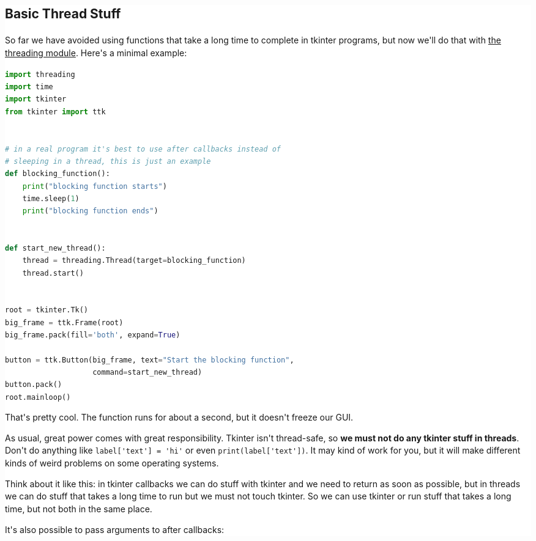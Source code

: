 ## Basic Thread Stuff

So far we have avoided using functions that take a long time to complete
in tkinter programs, but now we'll do that with [the threading
module](https://docs.python.org/3/library/threading.html). Here's a
minimal example:

[include]: # (printy-threads.py)
```python
import threading
import time
import tkinter
from tkinter import ttk


# in a real program it's best to use after callbacks instead of
# sleeping in a thread, this is just an example
def blocking_function():
    print("blocking function starts")
    time.sleep(1)
    print("blocking function ends")


def start_new_thread():
    thread = threading.Thread(target=blocking_function)
    thread.start()


root = tkinter.Tk()
big_frame = ttk.Frame(root)
big_frame.pack(fill='both', expand=True)

button = ttk.Button(big_frame, text="Start the blocking function",
                    command=start_new_thread)
button.pack()
root.mainloop()
```

That's pretty cool. The function runs for about a second, but it doesn't
freeze our GUI.

As usual, great power comes with great responsibility. Tkinter isn't
thread-safe, so **we must not do any tkinter stuff in threads**. Don't
do anything like `label['text'] = 'hi'` or even `print(label['text'])`.
It may kind of work for you, but it will make different kinds of weird
problems on some operating systems.

Think about it like this: in tkinter callbacks we can do stuff with
tkinter and we need to return as soon as possible, but in threads we can
do stuff that takes a long time to run but we must not touch tkinter. So
we can use tkinter or run stuff that takes a long time, but not both in
the same place.

It's also possible to pass arguments to after callbacks:


[include]: # (timeout-clock.py)
[include]: # (is_alive.py)
[include]: # (thread2tk.py)
[include]: # (tk2thread-broken.py)
[include]: # (tk2thread.py)
[manpage list]: # (start)
[after(3tcl)]: https://www.tcl.tk/man/tcl/TclCmd/after.htm
[manpage list]: # (end)